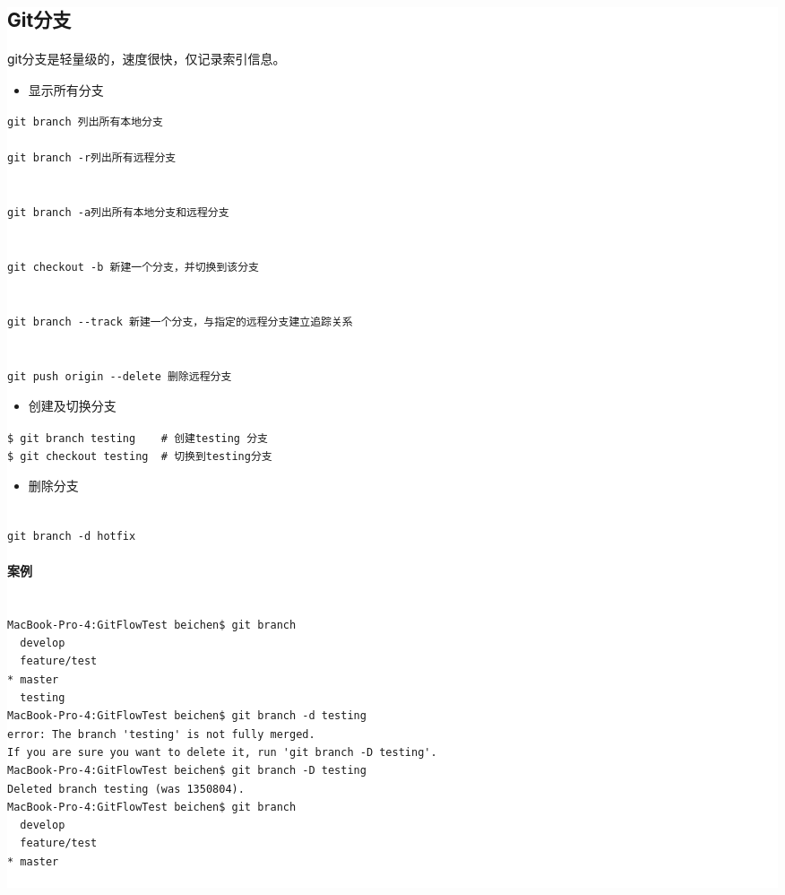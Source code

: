 









## Git分支


git分支是轻量级的，速度很快，仅记录索引信息。

* 显示所有分支

```
git branch 列出所有本地分支

git branch -r列出所有远程分支


git branch -a列出所有本地分支和远程分支


git checkout -b 新建一个分支，并切换到该分支


git branch --track 新建一个分支，与指定的远程分支建立追踪关系


git push origin --delete 删除远程分支

```


* 创建及切换分支

```
$ git branch testing    # 创建testing 分支
$ git checkout testing  # 切换到testing分支

```

* 删除分支

```

git branch -d hotfix

```

#### 案例

```

MacBook-Pro-4:GitFlowTest beichen$ git branch
  develop
  feature/test
* master
  testing
MacBook-Pro-4:GitFlowTest beichen$ git branch -d testing 
error: The branch 'testing' is not fully merged.
If you are sure you want to delete it, run 'git branch -D testing'.
MacBook-Pro-4:GitFlowTest beichen$ git branch -D testing
Deleted branch testing (was 1350804).
MacBook-Pro-4:GitFlowTest beichen$ git branch
  develop
  feature/test
* master


```